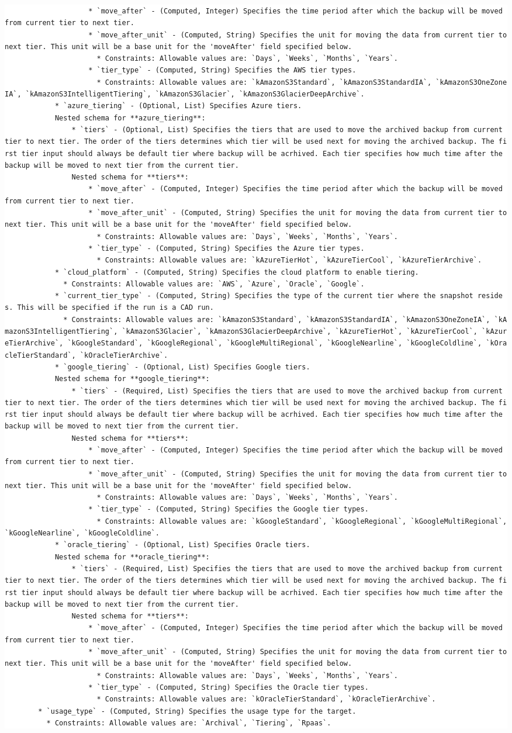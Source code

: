 						* `move_after` - (Computed, Integer) Specifies the time period after which the backup will be moved from current tier to next tier.
						* `move_after_unit` - (Computed, String) Specifies the unit for moving the data from current tier to next tier. This unit will be a base unit for the 'moveAfter' field specified below.
						  * Constraints: Allowable values are: `Days`, `Weeks`, `Months`, `Years`.
						* `tier_type` - (Computed, String) Specifies the AWS tier types.
						  * Constraints: Allowable values are: `kAmazonS3Standard`, `kAmazonS3StandardIA`, `kAmazonS3OneZoneIA`, `kAmazonS3IntelligentTiering`, `kAmazonS3Glacier`, `kAmazonS3GlacierDeepArchive`.
				* `azure_tiering` - (Optional, List) Specifies Azure tiers.
				Nested schema for **azure_tiering**:
					* `tiers` - (Optional, List) Specifies the tiers that are used to move the archived backup from current tier to next tier. The order of the tiers determines which tier will be used next for moving the archived backup. The first tier input should always be default tier where backup will be acrhived. Each tier specifies how much time after the backup will be moved to next tier from the current tier.
					Nested schema for **tiers**:
						* `move_after` - (Computed, Integer) Specifies the time period after which the backup will be moved from current tier to next tier.
						* `move_after_unit` - (Computed, String) Specifies the unit for moving the data from current tier to next tier. This unit will be a base unit for the 'moveAfter' field specified below.
						  * Constraints: Allowable values are: `Days`, `Weeks`, `Months`, `Years`.
						* `tier_type` - (Computed, String) Specifies the Azure tier types.
						  * Constraints: Allowable values are: `kAzureTierHot`, `kAzureTierCool`, `kAzureTierArchive`.
				* `cloud_platform` - (Computed, String) Specifies the cloud platform to enable tiering.
				  * Constraints: Allowable values are: `AWS`, `Azure`, `Oracle`, `Google`.
				* `current_tier_type` - (Computed, String) Specifies the type of the current tier where the snapshot resides. This will be specified if the run is a CAD run.
				  * Constraints: Allowable values are: `kAmazonS3Standard`, `kAmazonS3StandardIA`, `kAmazonS3OneZoneIA`, `kAmazonS3IntelligentTiering`, `kAmazonS3Glacier`, `kAmazonS3GlacierDeepArchive`, `kAzureTierHot`, `kAzureTierCool`, `kAzureTierArchive`, `kGoogleStandard`, `kGoogleRegional`, `kGoogleMultiRegional`, `kGoogleNearline`, `kGoogleColdline`, `kOracleTierStandard`, `kOracleTierArchive`.
				* `google_tiering` - (Optional, List) Specifies Google tiers.
				Nested schema for **google_tiering**:
					* `tiers` - (Required, List) Specifies the tiers that are used to move the archived backup from current tier to next tier. The order of the tiers determines which tier will be used next for moving the archived backup. The first tier input should always be default tier where backup will be acrhived. Each tier specifies how much time after the backup will be moved to next tier from the current tier.
					Nested schema for **tiers**:
						* `move_after` - (Computed, Integer) Specifies the time period after which the backup will be moved from current tier to next tier.
						* `move_after_unit` - (Computed, String) Specifies the unit for moving the data from current tier to next tier. This unit will be a base unit for the 'moveAfter' field specified below.
						  * Constraints: Allowable values are: `Days`, `Weeks`, `Months`, `Years`.
						* `tier_type` - (Computed, String) Specifies the Google tier types.
						  * Constraints: Allowable values are: `kGoogleStandard`, `kGoogleRegional`, `kGoogleMultiRegional`, `kGoogleNearline`, `kGoogleColdline`.
				* `oracle_tiering` - (Optional, List) Specifies Oracle tiers.
				Nested schema for **oracle_tiering**:
					* `tiers` - (Required, List) Specifies the tiers that are used to move the archived backup from current tier to next tier. The order of the tiers determines which tier will be used next for moving the archived backup. The first tier input should always be default tier where backup will be acrhived. Each tier specifies how much time after the backup will be moved to next tier from the current tier.
					Nested schema for **tiers**:
						* `move_after` - (Computed, Integer) Specifies the time period after which the backup will be moved from current tier to next tier.
						* `move_after_unit` - (Computed, String) Specifies the unit for moving the data from current tier to next tier. This unit will be a base unit for the 'moveAfter' field specified below.
						  * Constraints: Allowable values are: `Days`, `Weeks`, `Months`, `Years`.
						* `tier_type` - (Computed, String) Specifies the Oracle tier types.
						  * Constraints: Allowable values are: `kOracleTierStandard`, `kOracleTierArchive`.
			* `usage_type` - (Computed, String) Specifies the usage type for the target.
			  * Constraints: Allowable values are: `Archival`, `Tiering`, `Rpaas`.